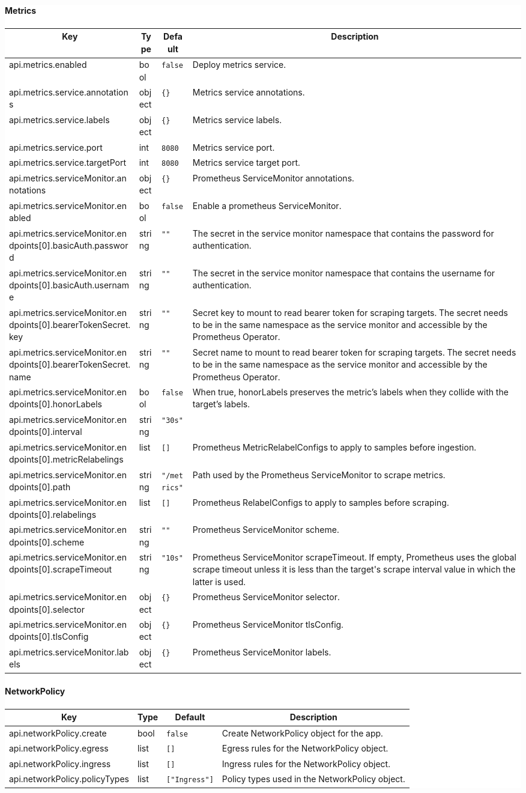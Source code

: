 #### Metrics

| Key | Type | Default | Description |
|-----|------|---------|-------------|
| api.metrics.enabled | bool | `false` | Deploy metrics service. |
| api.metrics.service.annotations | object | `{}` | Metrics service annotations. |
| api.metrics.service.labels | object | `{}` | Metrics service labels. |
| api.metrics.service.port | int | `8080` | Metrics service port. |
| api.metrics.service.targetPort | int | `8080` | Metrics service target port. |
| api.metrics.serviceMonitor.annotations | object | `{}` | Prometheus ServiceMonitor annotations. |
| api.metrics.serviceMonitor.enabled | bool | `false` | Enable a prometheus ServiceMonitor. |
| api.metrics.serviceMonitor.endpoints[0].basicAuth.password | string | `""` | The secret in the service monitor namespace that contains the password for authentication. |
| api.metrics.serviceMonitor.endpoints[0].basicAuth.username | string | `""` | The secret in the service monitor namespace that contains the username for authentication. |
| api.metrics.serviceMonitor.endpoints[0].bearerTokenSecret.key | string | `""` | Secret key to mount to read bearer token for scraping targets. The secret needs to be in the same namespace as the service monitor and accessible by the Prometheus Operator. |
| api.metrics.serviceMonitor.endpoints[0].bearerTokenSecret.name | string | `""` | Secret name to mount to read bearer token for scraping targets. The secret needs to be in the same namespace as the service monitor and accessible by the Prometheus Operator. |
| api.metrics.serviceMonitor.endpoints[0].honorLabels | bool | `false` | When true, honorLabels preserves the metric’s labels when they collide with the target’s labels. |
| api.metrics.serviceMonitor.endpoints[0].interval | string | `"30s"` |  |
| api.metrics.serviceMonitor.endpoints[0].metricRelabelings | list | `[]` | Prometheus MetricRelabelConfigs to apply to samples before ingestion. |
| api.metrics.serviceMonitor.endpoints[0].path | string | `"/metrics"` | Path used by the Prometheus ServiceMonitor to scrape metrics. |
| api.metrics.serviceMonitor.endpoints[0].relabelings | list | `[]` | Prometheus RelabelConfigs to apply to samples before scraping. |
| api.metrics.serviceMonitor.endpoints[0].scheme | string | `""` | Prometheus ServiceMonitor scheme. |
| api.metrics.serviceMonitor.endpoints[0].scrapeTimeout | string | `"10s"` | Prometheus ServiceMonitor scrapeTimeout. If empty, Prometheus uses the global scrape timeout unless it is less than the target's scrape interval value in which the latter is used. |
| api.metrics.serviceMonitor.endpoints[0].selector | object | `{}` | Prometheus ServiceMonitor selector. |
| api.metrics.serviceMonitor.endpoints[0].tlsConfig | object | `{}` | Prometheus ServiceMonitor tlsConfig. |
| api.metrics.serviceMonitor.labels | object | `{}` | Prometheus ServiceMonitor labels. |

#### NetworkPolicy

| Key | Type | Default | Description |
|-----|------|---------|-------------|
| api.networkPolicy.create | bool | `false` | Create NetworkPolicy object for the app. |
| api.networkPolicy.egress | list | `[]` | Egress rules for the NetworkPolicy object. |
| api.networkPolicy.ingress | list | `[]` | Ingress rules for the NetworkPolicy object. |
| api.networkPolicy.policyTypes | list | `["Ingress"]` | Policy types used in the NetworkPolicy object. |
